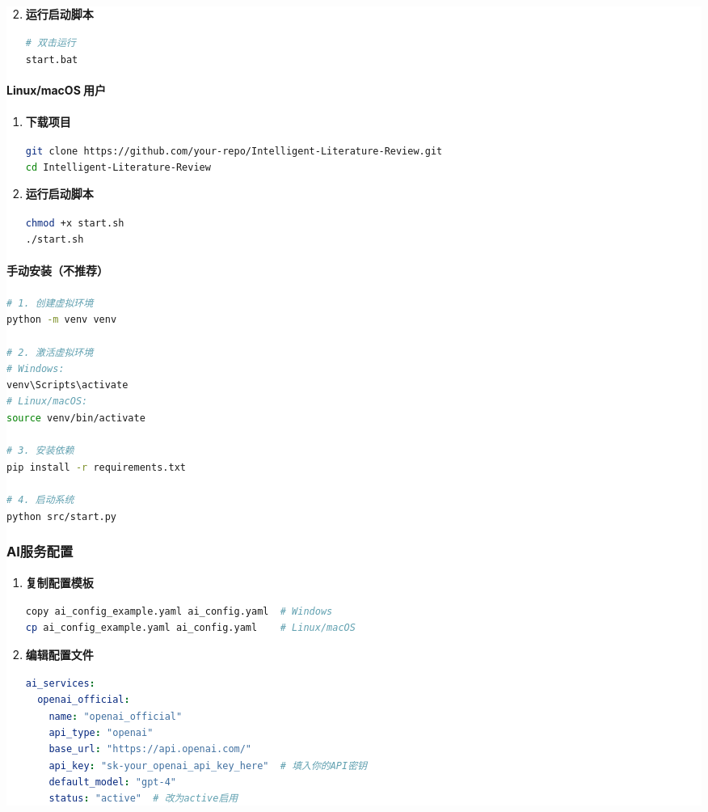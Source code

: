 2. **运行启动脚本**
   ```bash
   # 双击运行
   start.bat
   
   ```

#### Linux/macOS 用户
1. **下载项目**
   ```bash
   git clone https://github.com/your-repo/Intelligent-Literature-Review.git
   cd Intelligent-Literature-Review
   ```

2. **运行启动脚本**
   ```bash
   chmod +x start.sh
   ./start.sh
   ```

#### 手动安装（不推荐）
```bash
# 1. 创建虚拟环境
python -m venv venv

# 2. 激活虚拟环境
# Windows:
venv\Scripts\activate
# Linux/macOS:
source venv/bin/activate

# 3. 安装依赖
pip install -r requirements.txt

# 4. 启动系统
python src/start.py
```

### AI服务配置

1. **复制配置模板**
   ```bash
   copy ai_config_example.yaml ai_config.yaml  # Windows
   cp ai_config_example.yaml ai_config.yaml    # Linux/macOS
   ```

2. **编辑配置文件**
   ```yaml
   ai_services:
     openai_official:
       name: "openai_official"
       api_type: "openai"
       base_url: "https://api.openai.com/"
       api_key: "sk-your_openai_api_key_here"  # 填入你的API密钥
       default_model: "gpt-4"
       status: "active"  # 改为active启用
   ```
